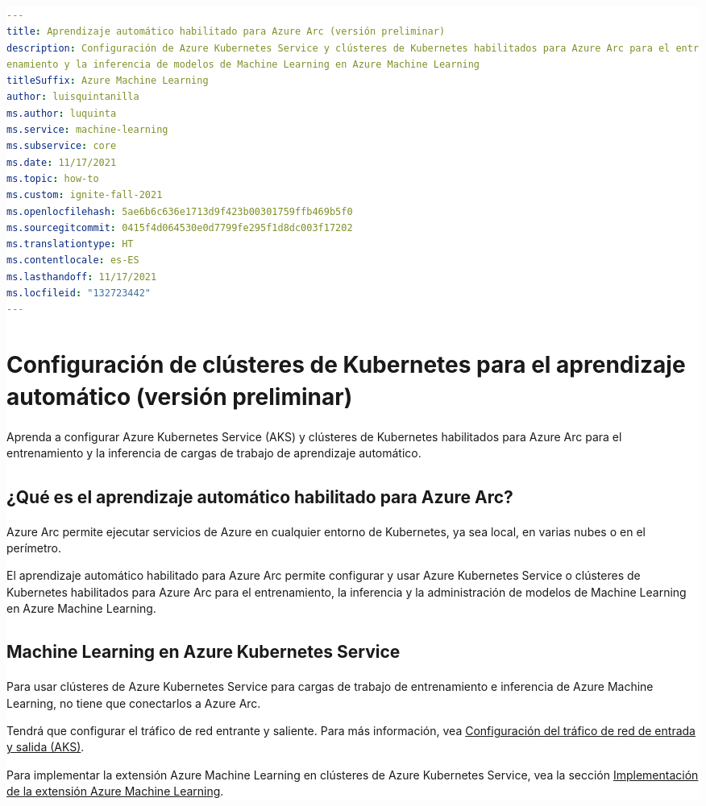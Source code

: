 ```yaml
---
title: Aprendizaje automático habilitado para Azure Arc (versión preliminar)
description: Configuración de Azure Kubernetes Service y clústeres de Kubernetes habilitados para Azure Arc para el entrenamiento y la inferencia de modelos de Machine Learning en Azure Machine Learning
titleSuffix: Azure Machine Learning
author: luisquintanilla
ms.author: luquinta
ms.service: machine-learning
ms.subservice: core
ms.date: 11/17/2021
ms.topic: how-to
ms.custom: ignite-fall-2021
ms.openlocfilehash: 5ae6b6c636e1713d9f423b00301759ffb469b5f0
ms.sourcegitcommit: 0415f4d064530e0d7799fe295f1d8dc003f17202
ms.translationtype: HT
ms.contentlocale: es-ES
ms.lasthandoff: 11/17/2021
ms.locfileid: "132723442"
---
```

# <a name="configure-kubernetes-clusters-for-machine-learning-preview"></a>Configuración de clústeres de Kubernetes para el aprendizaje automático (versión preliminar)

Aprenda a configurar Azure Kubernetes Service (AKS) y clústeres de Kubernetes habilitados para Azure Arc para el entrenamiento y la inferencia de cargas de trabajo de aprendizaje automático.

## <a name="what-is-azure-arc-enabled-machine-learning"></a>¿Qué es el aprendizaje automático habilitado para Azure Arc?

Azure Arc permite ejecutar servicios de Azure en cualquier entorno de Kubernetes, ya sea local, en varias nubes o en el perímetro.

El aprendizaje automático habilitado para Azure Arc permite configurar y usar Azure Kubernetes Service o clústeres de Kubernetes habilitados para Azure Arc para el entrenamiento, la inferencia y la administración de modelos de Machine Learning en Azure Machine Learning.

## <a name="machine-learning-on-azure-kubernetes-service"></a>Machine Learning en Azure Kubernetes Service

Para usar clústeres de Azure Kubernetes Service para cargas de trabajo de entrenamiento e inferencia de Azure Machine Learning, no tiene que conectarlos a Azure Arc.

Tendrá que configurar el tráfico de red entrante y saliente. Para más información, vea [Configuración del tráfico de red de entrada y salida (AKS)](how-to-access-azureml-behind-firewall.md#azure-kubernetes-services-1).

Para implementar la extensión Azure Machine Learning en clústeres de Azure Kubernetes Service, vea la sección [Implementación de la extensión Azure Machine Learning](#deploy-azure-machine-learning-extension).
